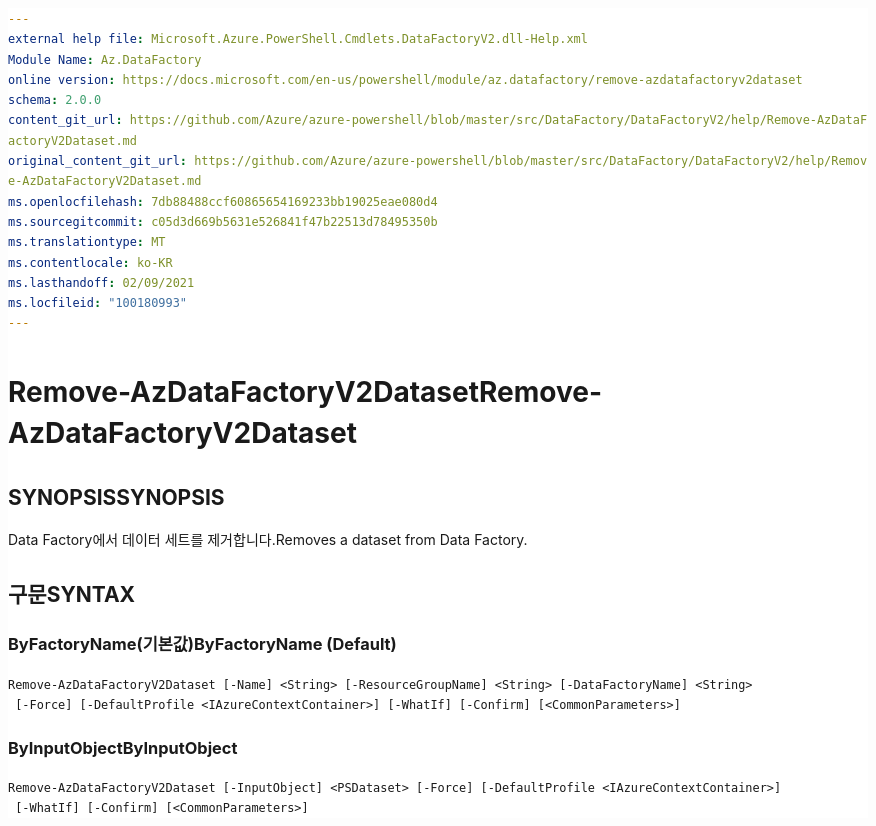 ```yaml
---
external help file: Microsoft.Azure.PowerShell.Cmdlets.DataFactoryV2.dll-Help.xml
Module Name: Az.DataFactory
online version: https://docs.microsoft.com/en-us/powershell/module/az.datafactory/remove-azdatafactoryv2dataset
schema: 2.0.0
content_git_url: https://github.com/Azure/azure-powershell/blob/master/src/DataFactory/DataFactoryV2/help/Remove-AzDataFactoryV2Dataset.md
original_content_git_url: https://github.com/Azure/azure-powershell/blob/master/src/DataFactory/DataFactoryV2/help/Remove-AzDataFactoryV2Dataset.md
ms.openlocfilehash: 7db88488ccf60865654169233bb19025eae080d4
ms.sourcegitcommit: c05d3d669b5631e526841f47b22513d78495350b
ms.translationtype: MT
ms.contentlocale: ko-KR
ms.lasthandoff: 02/09/2021
ms.locfileid: "100180993"
---
```

# <span data-ttu-id="3153e-101">Remove-AzDataFactoryV2Dataset</span><span class="sxs-lookup"><span data-stu-id="3153e-101">Remove-AzDataFactoryV2Dataset</span></span>

## <span data-ttu-id="3153e-102">SYNOPSIS</span><span class="sxs-lookup"><span data-stu-id="3153e-102">SYNOPSIS</span></span>
<span data-ttu-id="3153e-103">Data Factory에서 데이터 세트를 제거합니다.</span><span class="sxs-lookup"><span data-stu-id="3153e-103">Removes a dataset from Data Factory.</span></span>

## <span data-ttu-id="3153e-104">구문</span><span class="sxs-lookup"><span data-stu-id="3153e-104">SYNTAX</span></span>

### <span data-ttu-id="3153e-105">ByFactoryName(기본값)</span><span class="sxs-lookup"><span data-stu-id="3153e-105">ByFactoryName (Default)</span></span>
```
Remove-AzDataFactoryV2Dataset [-Name] <String> [-ResourceGroupName] <String> [-DataFactoryName] <String>
 [-Force] [-DefaultProfile <IAzureContextContainer>] [-WhatIf] [-Confirm] [<CommonParameters>]
```

### <span data-ttu-id="3153e-106">ByInputObject</span><span class="sxs-lookup"><span data-stu-id="3153e-106">ByInputObject</span></span>
```
Remove-AzDataFactoryV2Dataset [-InputObject] <PSDataset> [-Force] [-DefaultProfile <IAzureContextContainer>]
 [-WhatIf] [-Confirm] [<CommonParameters>]
```
